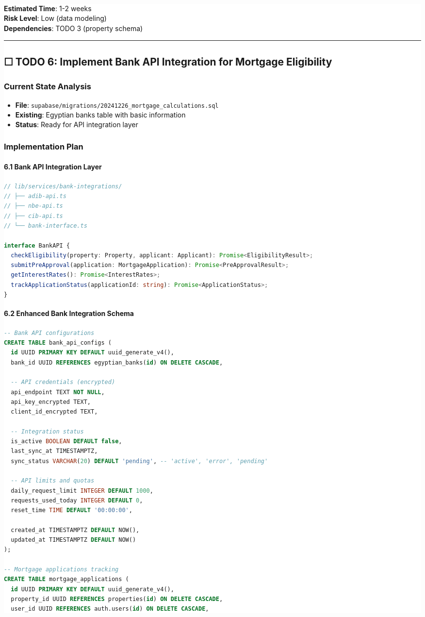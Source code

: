 **Estimated Time**: 1-2 weeks  
**Risk Level**: Low (data modeling)  
**Dependencies**: TODO 3 (property schema)

---

## ☐ **TODO 6: Implement Bank API Integration for Mortgage Eligibility**

### **Current State Analysis**
- **File**: `supabase/migrations/20241226_mortgage_calculations.sql`
- **Existing**: Egyptian banks table with basic information
- **Status**: Ready for API integration layer

### **Implementation Plan**

#### **6.1 Bank API Integration Layer**
```typescript
// lib/services/bank-integrations/
// ├── adib-api.ts
// ├── nbe-api.ts
// ├── cib-api.ts
// └── bank-interface.ts

interface BankAPI {
  checkEligibility(property: Property, applicant: Applicant): Promise<EligibilityResult>;
  submitPreApproval(application: MortgageApplication): Promise<PreApprovalResult>;
  getInterestRates(): Promise<InterestRates>;
  trackApplicationStatus(applicationId: string): Promise<ApplicationStatus>;
}
```

#### **6.2 Enhanced Bank Integration Schema**
```sql
-- Bank API configurations
CREATE TABLE bank_api_configs (
  id UUID PRIMARY KEY DEFAULT uuid_generate_v4(),
  bank_id UUID REFERENCES egyptian_banks(id) ON DELETE CASCADE,
  
  -- API credentials (encrypted)
  api_endpoint TEXT NOT NULL,
  api_key_encrypted TEXT,
  client_id_encrypted TEXT,
  
  -- Integration status
  is_active BOOLEAN DEFAULT false,
  last_sync_at TIMESTAMPTZ,
  sync_status VARCHAR(20) DEFAULT 'pending', -- 'active', 'error', 'pending'
  
  -- API limits and quotas
  daily_request_limit INTEGER DEFAULT 1000,
  requests_used_today INTEGER DEFAULT 0,
  reset_time TIME DEFAULT '00:00:00',
  
  created_at TIMESTAMPTZ DEFAULT NOW(),
  updated_at TIMESTAMPTZ DEFAULT NOW()
);

-- Mortgage applications tracking
CREATE TABLE mortgage_applications (
  id UUID PRIMARY KEY DEFAULT uuid_generate_v4(),
  property_id UUID REFERENCES properties(id) ON DELETE CASCADE,
  user_id UUID REFERENCES auth.users(id) ON DELETE CASCADE,
```